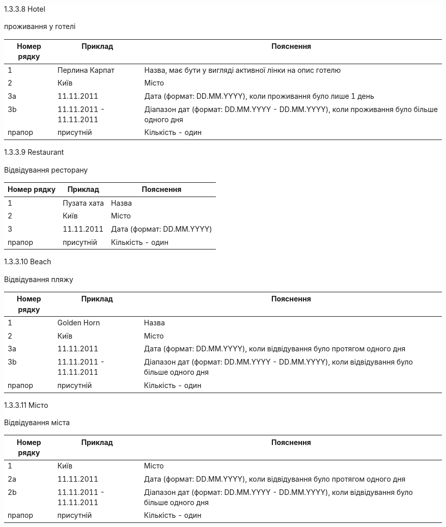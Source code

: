 1.3.3.8 Hotel

проживання у готелі

| Номер рядку | Приклад                 | Пояснення                                                                              |
| ----------- | ----------------------- | -------------------------------------------------------------------------------------- |
| 1           | Перлина Карпат          | Назва, має бути у вигляді активної лінки на опис готелю                                |
| 2           | Київ                    | Місто                                                                                  |
| 3a          | 11.11.2011              | Дата (формат: DD.MM.YYYY), коли проживання було лише 1 день                            |
| 3b          | 11.11.2011 - 11.11.2011 | Діапазон дат (формат: DD.MM.YYYY - DD.MM.YYYY), коли проживання було більше одного дня |
| прапор      | присутній               | Кількість - один                                                                       |

1.3.3.9 Restaurant

Відвідування ресторану

| Номер рядку | Приклад     | Пояснення                 |
| ----------- | ----------- | ------------------------- |
| 1           | Пузата хата | Назва                     |
| 2           | Київ        | Місто                     |
| 3           | 11.11.2011  | Дата (формат: DD.MM.YYYY) |
| прапор      | присутній   | Кількість - один          |

1.3.3.10 Beach

Відвідування пляжу

| Номер рядку | Приклад                 | Пояснення                                                                                |
| ----------- | ----------------------- | ---------------------------------------------------------------------------------------- |
| 1           | Golden Horn             | Назва                                                                                    |
| 2           | Київ                    | Місто                                                                                    |
| 3a          | 11.11.2011              | Дата (формат: DD.MM.YYYY), коли відвідування було протягом одного дня                    |
| 3b          | 11.11.2011 - 11.11.2011 | Діапазон дат (формат: DD.MM.YYYY - DD.MM.YYYY), коли відвідування було більше одного дня |
| прапор      | присутній               | Кількість - один                                                                         |

1.3.3.11 Місто

Відвідування міста

| Номер рядку | Приклад                 | Пояснення                                                                                |
| ----------- | ----------------------- | ---------------------------------------------------------------------------------------- |
| 1           | Київ                    | Місто                                                                                    |
| 2a          | 11.11.2011              | Дата (формат: DD.MM.YYYY), коли відвідування було протягом одного дня                    |
| 2b          | 11.11.2011 - 11.11.2011 | Діапазон дат (формат: DD.MM.YYYY - DD.MM.YYYY), коли відвідування було більше одного дня |
| прапор      | присутній               | Кількість - один                                                                         |
